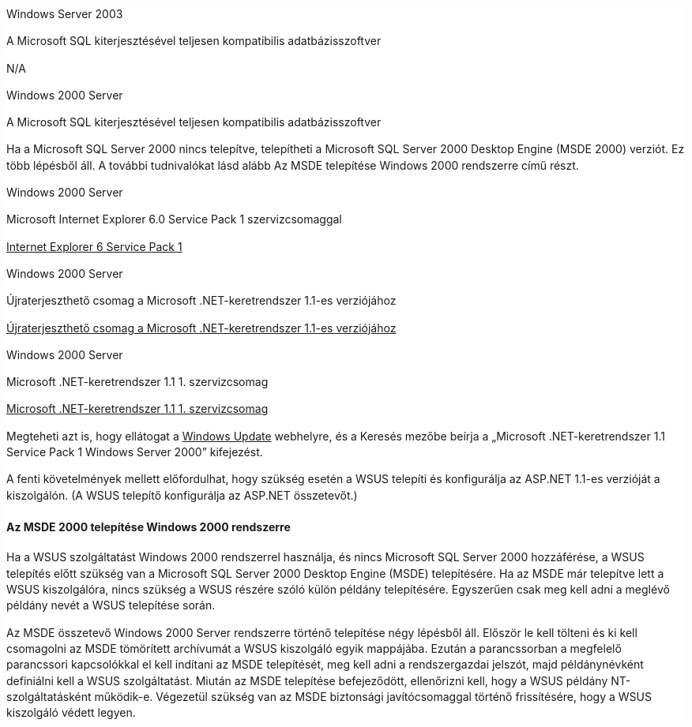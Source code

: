 <tr class="even">
<td style="border:1px solid black;"><p>Windows Server 2003</p></td>
<td style="border:1px solid black;"><p>A Microsoft SQL kiterjesztésével teljesen kompatibilis adatbázisszoftver</p></td>
<td style="border:1px solid black;"><p>N/A</p></td>
</tr>  
<tr class="odd">
<td style="border:1px solid black;"><p>Windows 2000 Server</p></td>
<td style="border:1px solid black;"><p>A Microsoft SQL kiterjesztésével teljesen kompatibilis adatbázisszoftver</p></td>
<td style="border:1px solid black;"><p>Ha a Microsoft SQL Server 2000 nincs telepítve, telepítheti a Microsoft SQL Server 2000 Desktop Engine (MSDE 2000) verziót. Ez több lépésből áll. A további tudnivalókat lásd alább Az MSDE telepítése Windows 2000 rendszerre című részt.</p></td>
</tr>  
<tr class="even">
<td style="border:1px solid black;"><p>Windows 2000 Server</p></td>
<td style="border:1px solid black;"><p>Microsoft Internet Explorer 6.0 Service Pack 1 szervizcsomaggal</p></td>
<td style="border:1px solid black;"><p><a href="http://go.microsoft.com/fwlink/?linkid=47359">Internet Explorer 6 Service Pack 1</a></p></td>
</tr>  
<tr class="odd">
<td style="border:1px solid black;"><p>Windows 2000 Server</p></td>
<td style="border:1px solid black;"><p>Újraterjeszthető csomag a Microsoft .NET-keretrendszer 1.1-es verziójához</p></td>
<td style="border:1px solid black;"><p><a href="http://go.microsoft.com/fwlink/?linkid=47369">Újraterjeszthető csomag a Microsoft .NET-keretrendszer 1.1-es verziójához</a></p></td>
</tr>  
<tr class="even">
<td style="border:1px solid black;"><p>Windows 2000 Server</p></td>
<td style="border:1px solid black;"><p>Microsoft .NET-keretrendszer 1.1 1. szervizcsomag</p></td>
<td style="border:1px solid black;"><p><a href="http://go.microsoft.com/fwlink/?linkid=47368">Microsoft .NET-keretrendszer 1.1 1. szervizcsomag</a></p>
<p>Megteheti azt is, hogy ellátogat a <a href="http://go.microsoft.com/fwlink/?linkid=47370">Windows Update</a> webhelyre, és a Keresés mezőbe beírja a „Microsoft .NET-keretrendszer 1.1 Service Pack 1 Windows Server 2000” kifejezést.</p></td>
</tr>
</tbody>
</table>
<p> </p>

A fenti követelmények mellett előfordulhat, hogy szükség esetén a WSUS telepíti és konfigurálja az ASP.NET 1.1-es verzióját a kiszolgálón. (A WSUS telepítő konfigurálja az ASP.NET összetevőt.)

#### Az MSDE 2000 telepítése Windows 2000 rendszerre

Ha a WSUS szolgáltatást Windows 2000 rendszerrel használja, és nincs Microsoft SQL Server 2000 hozzáférése, a WSUS telepítés előtt szükség van a Microsoft SQL Server 2000 Desktop Engine (MSDE) telepítésére. Ha az MSDE már telepítve lett a WSUS kiszolgálóra, nincs szükség a WSUS részére szóló külön példány telepítésére. Egyszerűen csak meg kell adni a meglévő példány nevét a WSUS telepítése során.

Az MSDE összetevő Windows 2000 Server rendszerre történő telepítése négy lépésből áll. Először le kell tölteni és ki kell csomagolni az MSDE tömörített archívumát a WSUS kiszolgáló egyik mappájába. Ezután a parancssorban a megfelelő parancssori kapcsolókkal el kell indítani az MSDE telepítését, meg kell adni a rendszergazdai jelszót, majd példánynévként definiálni kell a WSUS szolgáltatást. Miután az MSDE telepítése befejeződött, ellenőrizni kell, hogy a WSUS példány NT-szolgáltatásként működik-e. Végezetül szükség van az MSDE biztonsági javítócsomaggal történő frissítésére, hogy a WSUS kiszolgáló védett legyen.
